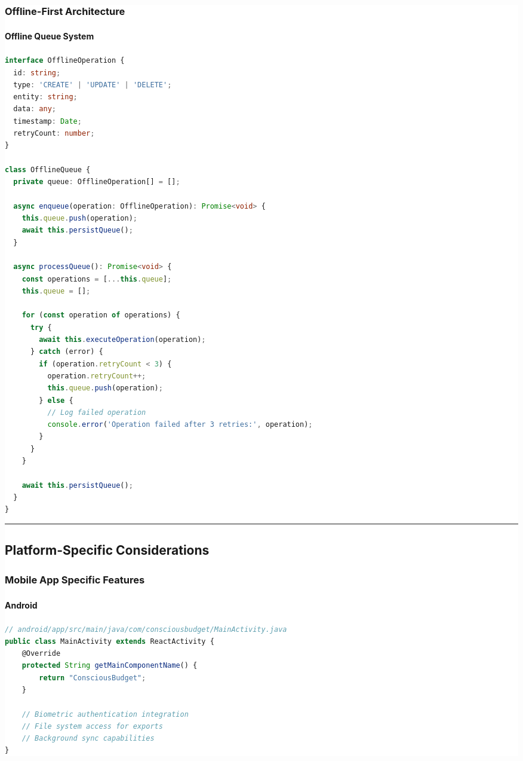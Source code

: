 ### Offline-First Architecture

#### Offline Queue System
```typescript
interface OfflineOperation {
  id: string;
  type: 'CREATE' | 'UPDATE' | 'DELETE';
  entity: string;
  data: any;
  timestamp: Date;
  retryCount: number;
}

class OfflineQueue {
  private queue: OfflineOperation[] = [];
  
  async enqueue(operation: OfflineOperation): Promise<void> {
    this.queue.push(operation);
    await this.persistQueue();
  }
  
  async processQueue(): Promise<void> {
    const operations = [...this.queue];
    this.queue = [];
    
    for (const operation of operations) {
      try {
        await this.executeOperation(operation);
      } catch (error) {
        if (operation.retryCount < 3) {
          operation.retryCount++;
          this.queue.push(operation);
        } else {
          // Log failed operation
          console.error('Operation failed after 3 retries:', operation);
        }
      }
    }
    
    await this.persistQueue();
  }
}
```

---

## Platform-Specific Considerations

### Mobile App Specific Features

#### Android
```typescript
// android/app/src/main/java/com/consciousbudget/MainActivity.java
public class MainActivity extends ReactActivity {
    @Override
    protected String getMainComponentName() {
        return "ConsciousBudget";
    }
    
    // Biometric authentication integration
    // File system access for exports
    // Background sync capabilities
}
```